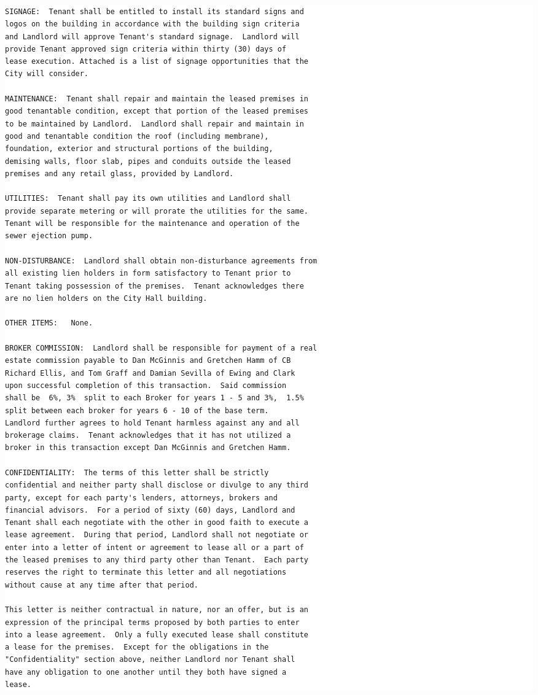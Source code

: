     SIGNAGE:  Tenant shall be entitled to install its standard signs and  
    logos on the building in accordance with the building sign criteria  
    and Landlord will approve Tenant's standard signage.  Landlord will  
    provide Tenant approved sign criteria within thirty (30) days of  
    lease execution. Attached is a list of signage opportunities that the  
    City will consider.  
  
    MAINTENANCE:  Tenant shall repair and maintain the leased premises in  
    good tenantable condition, except that portion of the leased premises  
    to be maintained by Landlord.  Landlord shall repair and maintain in  
    good and tenantable condition the roof (including membrane),  
    foundation, exterior and structural portions of the building,  
    demising walls, floor slab, pipes and conduits outside the leased  
    premises and any retail glass, provided by Landlord.  
  
    UTILITIES:  Tenant shall pay its own utilities and Landlord shall  
    provide separate metering or will prorate the utilities for the same.  
    Tenant will be responsible for the maintenance and operation of the  
    sewer ejection pump.  
  
    NON-DISTURBANCE:  Landlord shall obtain non-disturbance agreements from  
    all existing lien holders in form satisfactory to Tenant prior to  
    Tenant taking possession of the premises.  Tenant acknowledges there  
    are no lien holders on the City Hall building.  
  
    OTHER ITEMS:   None.  
  
    BROKER COMMISSION:  Landlord shall be responsible for payment of a real  
    estate commission payable to Dan McGinnis and Gretchen Hamm of CB  
    Richard Ellis, and Tom Graff and Damian Sevilla of Ewing and Clark  
    upon successful completion of this transaction.  Said commission  
    shall be  6%, 3%  split to each Broker for years 1 - 5 and 3%,  1.5%  
    split between each broker for years 6 - 10 of the base term.  
    Landlord further agrees to hold Tenant harmless against any and all  
    brokerage claims.  Tenant acknowledges that it has not utilized a  
    broker in this transaction except Dan McGinnis and Gretchen Hamm.  
  
    CONFIDENTIALITY:  The terms of this letter shall be strictly  
    confidential and neither party shall disclose or divulge to any third  
    party, except for each party's lenders, attorneys, brokers and  
    financial advisors.  For a period of sixty (60) days, Landlord and  
    Tenant shall each negotiate with the other in good faith to execute a  
    lease agreement.  During that period, Landlord shall not negotiate or  
    enter into a letter of intent or agreement to lease all or a part of  
    the leased premises to any third party other than Tenant.  Each party  
    reserves the right to terminate this letter and all negotiations  
    without cause at any time after that period.  
  
    This letter is neither contractual in nature, nor an offer, but is an  
    expression of the principal terms proposed by both parties to enter  
    into a lease agreement.  Only a fully executed lease shall constitute  
    a lease for the premises.  Except for the obligations in the  
    "Confidentiality" section above, neither Landlord nor Tenant shall  
    have any obligation to one another until they both have signed a  
    lease.  
  
